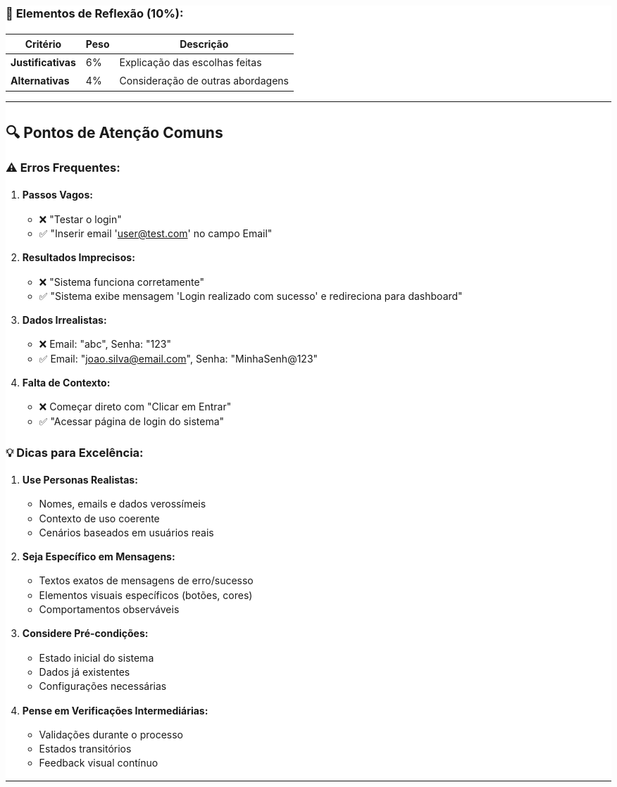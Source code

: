 ### 📝 **Elementos de Reflexão (10%):**

| **Critério** | **Peso** | **Descrição** |
|--------------|----------|---------------|
| **Justificativas** | 6% | Explicação das escolhas feitas |
| **Alternativas** | 4% | Consideração de outras abordagens |

---

## 🔍 Pontos de Atenção Comuns

### ⚠️ **Erros Frequentes:**

1. **Passos Vagos:**
   - ❌ "Testar o login"
   - ✅ "Inserir email 'user@test.com' no campo Email"

2. **Resultados Imprecisos:**
   - ❌ "Sistema funciona corretamente"
   - ✅ "Sistema exibe mensagem 'Login realizado com sucesso' e redireciona para dashboard"

3. **Dados Irrealistas:**
   - ❌ Email: "abc", Senha: "123"
   - ✅ Email: "joao.silva@email.com", Senha: "MinhaSenh@123"

4. **Falta de Contexto:**
   - ❌ Começar direto com "Clicar em Entrar"
   - ✅ "Acessar página de login do sistema"

### 💡 **Dicas para Excelência:**

1. **Use Personas Realistas:**
   - Nomes, emails e dados verossímeis
   - Contexto de uso coerente
   - Cenários baseados em usuários reais

2. **Seja Específico em Mensagens:**
   - Textos exatos de mensagens de erro/sucesso
   - Elementos visuais específicos (botões, cores)
   - Comportamentos observáveis

3. **Considere Pré-condições:**
   - Estado inicial do sistema
   - Dados já existentes
   - Configurações necessárias

4. **Pense em Verificações Intermediárias:**
   - Validações durante o processo
   - Estados transitórios
   - Feedback visual contínuo

---
